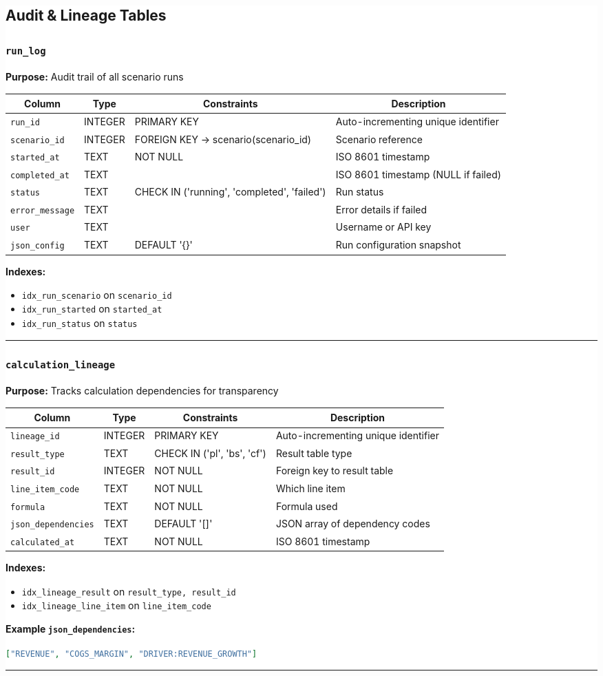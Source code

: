 
## Audit & Lineage Tables

### `run_log`
**Purpose:** Audit trail of all scenario runs

| Column | Type | Constraints | Description |
|--------|------|-------------|-------------|
| `run_id` | INTEGER | PRIMARY KEY | Auto-incrementing unique identifier |
| `scenario_id` | INTEGER | FOREIGN KEY → scenario(scenario_id) | Scenario reference |
| `started_at` | TEXT | NOT NULL | ISO 8601 timestamp |
| `completed_at` | TEXT | | ISO 8601 timestamp (NULL if failed) |
| `status` | TEXT | CHECK IN ('running', 'completed', 'failed') | Run status |
| `error_message` | TEXT | | Error details if failed |
| `user` | TEXT | | Username or API key |
| `json_config` | TEXT | DEFAULT '{}' | Run configuration snapshot |

**Indexes:**
- `idx_run_scenario` on `scenario_id`
- `idx_run_started` on `started_at`
- `idx_run_status` on `status`

---

### `calculation_lineage`
**Purpose:** Tracks calculation dependencies for transparency

| Column | Type | Constraints | Description |
|--------|------|-------------|-------------|
| `lineage_id` | INTEGER | PRIMARY KEY | Auto-incrementing unique identifier |
| `result_type` | TEXT | CHECK IN ('pl', 'bs', 'cf') | Result table type |
| `result_id` | INTEGER | NOT NULL | Foreign key to result table |
| `line_item_code` | TEXT | NOT NULL | Which line item |
| `formula` | TEXT | NOT NULL | Formula used |
| `json_dependencies` | TEXT | DEFAULT '[]' | JSON array of dependency codes |
| `calculated_at` | TEXT | NOT NULL | ISO 8601 timestamp |

**Indexes:**
- `idx_lineage_result` on `result_type, result_id`
- `idx_lineage_line_item` on `line_item_code`

**Example `json_dependencies`:**
```json
["REVENUE", "COGS_MARGIN", "DRIVER:REVENUE_GROWTH"]
```

---